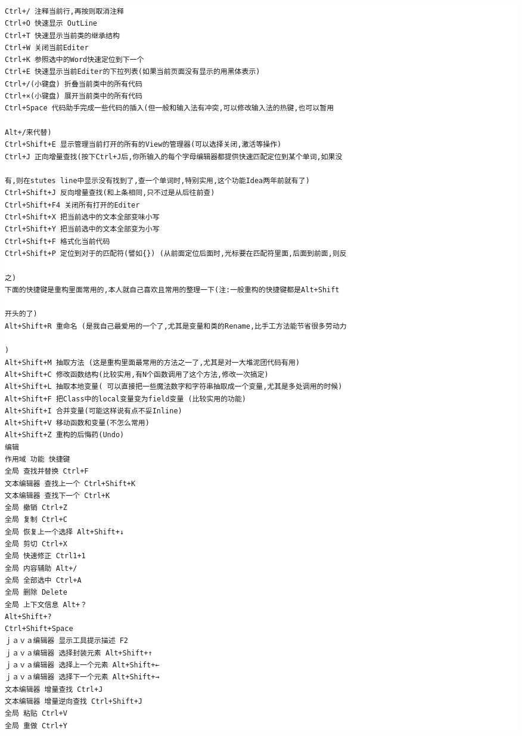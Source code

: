     Ctrl+/ 注释当前行,再按则取消注释
    Ctrl+O 快速显示 OutLine
    Ctrl+T 快速显示当前类的继承结构
    Ctrl+W 关闭当前Editer
    Ctrl+K 参照选中的Word快速定位到下一个
    Ctrl+E 快速显示当前Editer的下拉列表(如果当前页面没有显示的用黑体表示)
    Ctrl+/(小键盘) 折叠当前类中的所有代码
    Ctrl+×(小键盘) 展开当前类中的所有代码
    Ctrl+Space 代码助手完成一些代码的插入(但一般和输入法有冲突,可以修改输入法的热键,也可以暂用

    Alt+/来代替)
    Ctrl+Shift+E 显示管理当前打开的所有的View的管理器(可以选择关闭,激活等操作)
    Ctrl+J 正向增量查找(按下Ctrl+J后,你所输入的每个字母编辑器都提供快速匹配定位到某个单词,如果没

    有,则在stutes line中显示没有找到了,查一个单词时,特别实用,这个功能Idea两年前就有了)
    Ctrl+Shift+J 反向增量查找(和上条相同,只不过是从后往前查)
    Ctrl+Shift+F4 关闭所有打开的Editer
    Ctrl+Shift+X 把当前选中的文本全部变味小写
    Ctrl+Shift+Y 把当前选中的文本全部变为小写
    Ctrl+Shift+F 格式化当前代码
    Ctrl+Shift+P 定位到对于的匹配符(譬如{}) (从前面定位后面时,光标要在匹配符里面,后面到前面,则反

    之)
    下面的快捷键是重构里面常用的,本人就自己喜欢且常用的整理一下(注:一般重构的快捷键都是Alt+Shift

    开头的了)
    Alt+Shift+R 重命名 (是我自己最爱用的一个了,尤其是变量和类的Rename,比手工方法能节省很多劳动力

    )
    Alt+Shift+M 抽取方法 (这是重构里面最常用的方法之一了,尤其是对一大堆泥团代码有用)
    Alt+Shift+C 修改函数结构(比较实用,有N个函数调用了这个方法,修改一次搞定)
    Alt+Shift+L 抽取本地变量( 可以直接把一些魔法数字和字符串抽取成一个变量,尤其是多处调用的时候)
    Alt+Shift+F 把Class中的local变量变为field变量 (比较实用的功能)
    Alt+Shift+I 合并变量(可能这样说有点不妥Inline)
    Alt+Shift+V 移动函数和变量(不怎么常用)
    Alt+Shift+Z 重构的后悔药(Undo)
    编辑
    作用域 功能 快捷键 
    全局 查找并替换 Ctrl+F 
    文本编辑器 查找上一个 Ctrl+Shift+K 
    文本编辑器 查找下一个 Ctrl+K 
    全局 撤销 Ctrl+Z 
    全局 复制 Ctrl+C 
    全局 恢复上一个选择 Alt+Shift+↓ 
    全局 剪切 Ctrl+X 
    全局 快速修正 Ctrl1+1 
    全局 内容辅助 Alt+/ 
    全局 全部选中 Ctrl+A 
    全局 删除 Delete 
    全局 上下文信息 Alt+？
    Alt+Shift+?
    Ctrl+Shift+Space 
    ｊａｖａ编辑器 显示工具提示描述 F2 
    ｊａｖａ编辑器 选择封装元素 Alt+Shift+↑ 
    ｊａｖａ编辑器 选择上一个元素 Alt+Shift+← 
    ｊａｖａ编辑器 选择下一个元素 Alt+Shift+→ 
    文本编辑器 增量查找 Ctrl+J 
    文本编辑器 增量逆向查找 Ctrl+Shift+J 
    全局 粘贴 Ctrl+V 
    全局 重做 Ctrl+Y 
